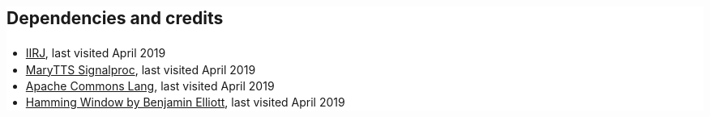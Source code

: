 ## Dependencies and credits
* [IIRJ](https://github.com/berndporr/iirj), last visited April 2019
* [MaryTTS Signalproc](https://mvnrepository.com/artifact/de.dfki.mary/marytts-signalproc/5.1.2), last visited April 2019 
* [Apache Commons Lang](https://mvnrepository.com/artifact/org.apache.commons/commons-lang3/3.8.1), last visited April 2019 
* [Hamming Window by Benjamin Elliott](https://github.com/benelliott/spectrogram-android), last visited April 2019 